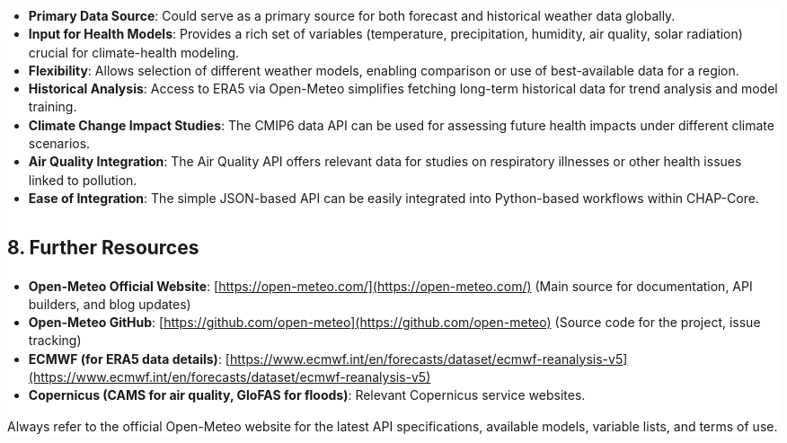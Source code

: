 - **Primary Data Source**: Could serve as a primary source for both forecast and historical weather data globally.
- **Input for Health Models**: Provides a rich set of variables (temperature, precipitation, humidity, air quality, solar radiation) crucial for climate-health modeling.
- **Flexibility**: Allows selection of different weather models, enabling comparison or use of best-available data for a region.
- **Historical Analysis**: Access to ERA5 via Open-Meteo simplifies fetching long-term historical data for trend analysis and model training.
- **Climate Change Impact Studies**: The CMIP6 data API can be used for assessing future health impacts under different climate scenarios.
- **Air Quality Integration**: The Air Quality API offers relevant data for studies on respiratory illnesses or other health issues linked to pollution.
- **Ease of Integration**: The simple JSON-based API can be easily integrated into Python-based workflows within CHAP-Core.

## 8. Further Resources

- **Open-Meteo Official Website**: [https://open-meteo.com/](https://open-meteo.com/) (Main source for documentation, API builders, and blog updates)
- **Open-Meteo GitHub**: [https://github.com/open-meteo](https://github.com/open-meteo) (Source code for the project, issue tracking)
- **ECMWF (for ERA5 data details)**: [https://www.ecmwf.int/en/forecasts/dataset/ecmwf-reanalysis-v5](https://www.ecmwf.int/en/forecasts/dataset/ecmwf-reanalysis-v5)
- **Copernicus (CAMS for air quality, GloFAS for floods)**: Relevant Copernicus service websites.

Always refer to the official Open-Meteo website for the latest API specifications, available models, variable lists, and terms of use.
